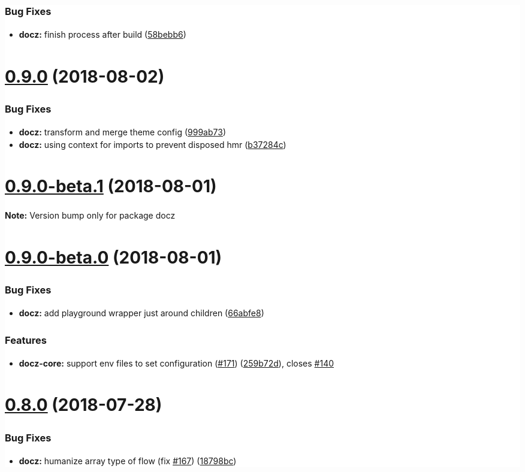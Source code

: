 ### Bug Fixes

- **docz:** finish process after build ([58bebb6](https://github.com/pedronauck/docz/commit/58bebb6))

<a name="0.9.0"></a>

# [0.9.0](https://github.com/pedronauck/docz/compare/v0.9.0-beta.1...v0.9.0) (2018-08-02)

### Bug Fixes

- **docz:** transform and merge theme config ([999ab73](https://github.com/pedronauck/docz/commit/999ab73))
- **docz:** using context for imports to prevent disposed hmr ([b37284c](https://github.com/pedronauck/docz/commit/b37284c))

<a name="0.9.0-beta.1"></a>

# [0.9.0-beta.1](https://github.com/pedronauck/docz/compare/v0.9.0-beta.0...v0.9.0-beta.1) (2018-08-01)

**Note:** Version bump only for package docz

<a name="0.9.0-beta.0"></a>

# [0.9.0-beta.0](https://github.com/pedronauck/docz/compare/v0.8.0...v0.9.0-beta.0) (2018-08-01)

### Bug Fixes

- **docz:** add playground wrapper just around children ([66abfe8](https://github.com/pedronauck/docz/commit/66abfe8))

### Features

- **docz-core:** support env files to set configuration ([#171](https://github.com/pedronauck/docz/issues/171)) ([259b72d](https://github.com/pedronauck/docz/commit/259b72d)), closes [#140](https://github.com/pedronauck/docz/issues/140)

<a name="0.8.0"></a>

# [0.8.0](https://github.com/pedronauck/docz/compare/v0.7.1...v0.8.0) (2018-07-28)

### Bug Fixes

- **docz:** humanize array type of flow (fix [#167](https://github.com/pedronauck/docz/issues/167)) ([18798bc](https://github.com/pedronauck/docz/commit/18798bc))
